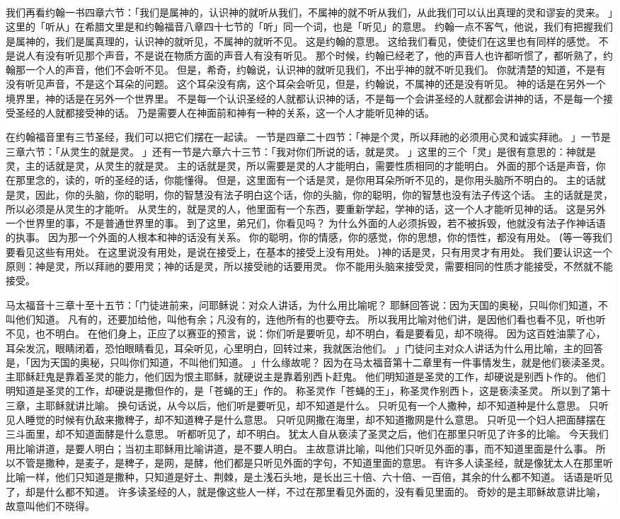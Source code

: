 我们再看约翰一书四章六节：「我们是属神的，认识神的就听从我们，不属神的就不听从我们，从此我们可以认出真理的灵和谬妄的灵来。
」这里的「听从」在希腊文里是和约翰福音八章四十七节的「听」同一个词，也是「听见」的意思。
约翰一点不客气，他说，我们有把握我们是属神的，我们是属真理的，认识神的就听见，不属神的就听不见。
这是约翰的意思。
这给我们看见，使徒们在这里也有同样的感觉。
不是说人有没有听见那个声音，不是说在物质方面的声音人有没有听见。
那个时候，约翰已经老了，他的声音人也许都听惯了，都听熟了，约翰那一个人的声音，他们不会听不见。
但是，希奇，约翰说，认识神的就听见我们，不出乎神的就不听见我们。
你就清楚的知道，不是有没有听见声音，不是这个耳朵的问题。
这个耳朵没有病，这个耳朵会听见，但是，约翰说，不属神的还是没有听见。
神的话是在另外一个境界里，神的话是在另外一个世界里。
不是每一个认识圣经的人就都认识神的话，不是每一个会讲圣经的人就都会讲神的话，不是每一个接受圣经的人就都接受神的话。
乃是需要人在神面前和神有一种的关系，这一个人才能听见神的话。

在约翰福音里有三节圣经，我们可以把它们摆在一起读。
一节是四章二十四节：「神是个灵，所以拜祂的必须用心灵和诚实拜祂。
」一节是三章六节：「从灵生的就是灵。
」还有一节是六章六十三节：「我对你们所说的话，就是灵。
」这里的三个「灵」是很有意思的：神就是灵，主的话就是灵，从灵生的就是灵。
主的话就是灵，所以需要是灵的人才能明白，需要性质相同的才能明白。
外面的那个话是声音，你在那里念的，读的，听的圣经的话，你能懂得。
但是，这里面有一个话是灵，是你用耳朵所听不见的，是你用头脑所不明白的。
主的话就是灵，因此，你的头脑，你的聪明，你的智慧没有法子明白这个话，你的头脑，你的聪明，你的智慧也没有法子传这个话。
主的话就是灵，所以必须是从灵生的才能听。
从灵生的，就是灵的人，他里面有一个东西，要重新学起，学神的话，这一个人才能听见神的话。
这是另外一个世界里的事，不是普通世界里的事。
到了这里，弟兄们，你看见吗？
为什么外面的人必须拆毁，若不被拆毁，他就没有法子作神话语的执事。
因为那一个外面的人根本和神的话没有关系。
你的聪明，你的情感，你的感觉，你的思想，你的悟性，都没有用处。
(等一等我们要看见这些有用处。
在这里说没有用处，是说在接受上，在基本的接受上没有用处。
)神的话是灵，只有用灵才有用处。
我们要认识这一个原则：神是灵，所以拜祂的要用灵；神的话是灵，所以接受祂的话要用灵。
你不能用头脑来接受灵，需要相同的性质才能接受，不然就不能接受。

马太福音十三章十至十五节：「门徒进前来，问耶稣说：对众人讲话，为什么用比喻呢？
耶稣回答说：因为天国的奥秘，只叫你们知道，不叫他们知道。
凡有的，还要加给他，叫他有余；凡没有的，连他所有的也要夺去。
所以我用比喻对他们讲，是因他们看也看不见，听也听不见，也不明白。
在他们身上，正应了以赛亚的预言，说：你们听是要听见，却不明白，看是要看见，却不晓得。
因为这百姓油蒙了心，耳朵发沉，眼睛闭着，恐怕眼睛看见，耳朵听见，心里明白，回转过来，我就医治他们。
」门徒问主对众人讲话为什么用比喻，主的回答是，「因为天国的奥秘，只叫你们知道，不叫他们知道。
」什么缘故呢？
因为在马太福音第十二章里有一件事情发生，就是他们亵渎圣灵。
主耶稣赶鬼是靠着圣灵的能力，他们因为恨主耶稣，就硬说主是靠着别西卜赶鬼。
他们明知道是圣灵的工作，却硬说是别西卜作的。
他们明知道是圣灵的工作，却硬说是撒但作的，是「苍蝇的王」作的。
称圣灵作「苍蝇的王」，称圣灵作别西卜，这是亵渎圣灵。
所以到了第十三章，主耶稣就讲比喻。
换句话说，从今以后，他们听是要听见，却不知道是什么。
只听见有一个人撒种，却不知道种是什么意思。
只听见人睡觉的时候有仇敌来撒稗子，却不知道稗子是什么意思。
只听见网撒在海里，却不知道撒网是什么意思。
只听见一个妇人把面酵摆在三斗面里，却不知道面酵是什么意思。
听都听见了，却不明白。
犹太人自从亵渎了圣灵之后，他们在那里只听见了许多的比喻。
今天我们用比喻讲道，是要人明白；当初主耶稣用比喻讲道，是不要人明白。
主故意讲比喻，叫他们只听见外面的事，而不知道里面是什么事。
所以不管是撒种，是麦子，是稗子，是网，是酵，他们都是只听见外面的字句，不知道里面的意思。
有许多人读圣经，就是像犹太人在那里听比喻一样，他们只知道是撒种，只知道是好土、荆棘，是土浅石头地，是长出三十倍、六十倍、一百倍，其余的什么都不知道。
话语是听见了，却是什么都不知道。
许多读圣经的人，就是像这些人一样，不过在那里看见外面的，没有看见里面的。
奇妙的是主耶稣故意讲比喻，故意叫他们不晓得。
